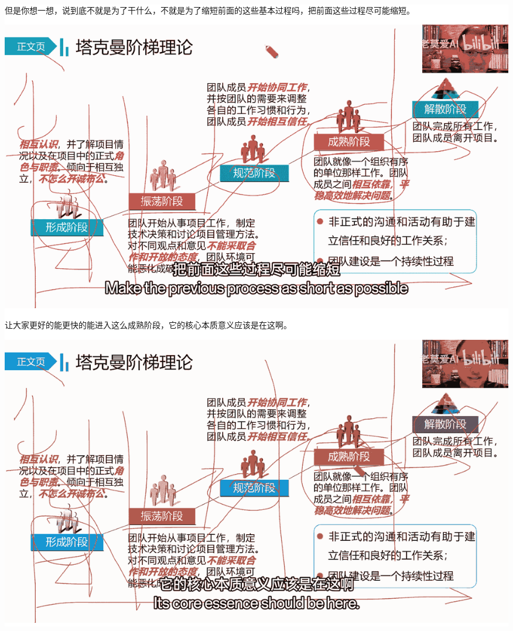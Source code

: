 但是你想一想，说到底不就是为了干什么，不就是为了缩短前面的这些基本过程吗，把前面这些过程尽可能缩短。

![](img/be5b7523163f5307f08782bf89a5bc4e_47.png)

让大家更好的能更快的能进入这么成熟阶段，它的核心本质意义应该是在这啊。

![](img/be5b7523163f5307f08782bf89a5bc4e_49.png)
